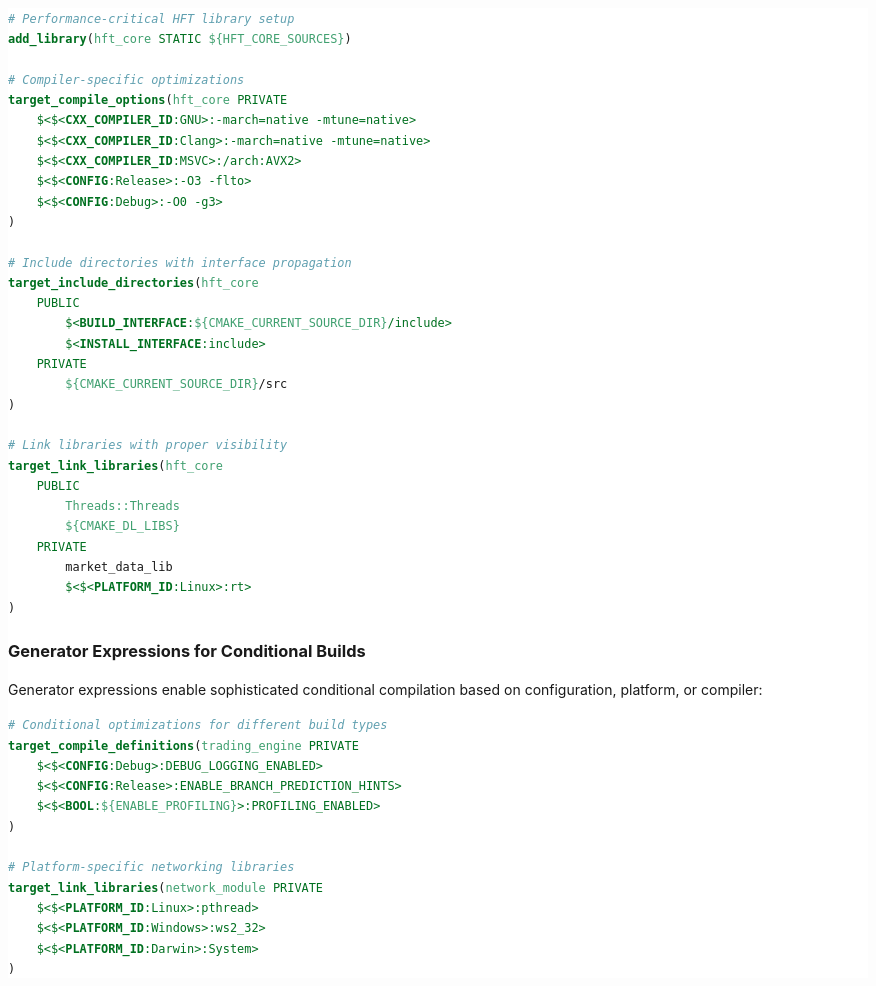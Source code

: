 ```cmake
# Performance-critical HFT library setup
add_library(hft_core STATIC ${HFT_CORE_SOURCES})

# Compiler-specific optimizations
target_compile_options(hft_core PRIVATE
    $<$<CXX_COMPILER_ID:GNU>:-march=native -mtune=native>
    $<$<CXX_COMPILER_ID:Clang>:-march=native -mtune=native>
    $<$<CXX_COMPILER_ID:MSVC>:/arch:AVX2>
    $<$<CONFIG:Release>:-O3 -flto>
    $<$<CONFIG:Debug>:-O0 -g3>
)

# Include directories with interface propagation
target_include_directories(hft_core
    PUBLIC
        $<BUILD_INTERFACE:${CMAKE_CURRENT_SOURCE_DIR}/include>
        $<INSTALL_INTERFACE:include>
    PRIVATE
        ${CMAKE_CURRENT_SOURCE_DIR}/src
)

# Link libraries with proper visibility
target_link_libraries(hft_core
    PUBLIC
        Threads::Threads
        ${CMAKE_DL_LIBS}
    PRIVATE
        market_data_lib
        $<$<PLATFORM_ID:Linux>:rt>
)
```

### Generator Expressions for Conditional Builds

Generator expressions enable sophisticated conditional compilation based on configuration, platform, or compiler:

```cmake
# Conditional optimizations for different build types
target_compile_definitions(trading_engine PRIVATE
    $<$<CONFIG:Debug>:DEBUG_LOGGING_ENABLED>
    $<$<CONFIG:Release>:ENABLE_BRANCH_PREDICTION_HINTS>
    $<$<BOOL:${ENABLE_PROFILING}>:PROFILING_ENABLED>
)

# Platform-specific networking libraries
target_link_libraries(network_module PRIVATE
    $<$<PLATFORM_ID:Linux>:pthread>
    $<$<PLATFORM_ID:Windows>:ws2_32>
    $<$<PLATFORM_ID:Darwin>:System>
)
```
